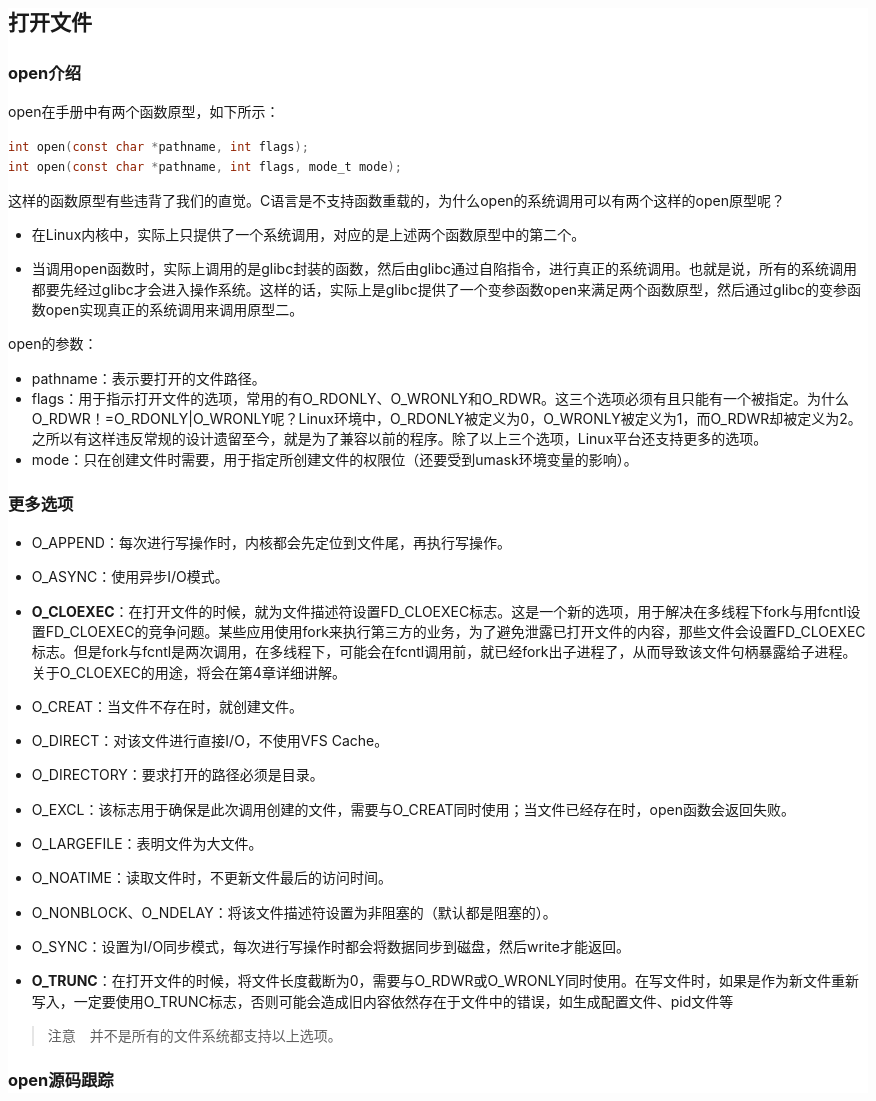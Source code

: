## 打开文件

### open介绍

open在手册中有两个函数原型，如下所示：

```c
int open(const char *pathname, int flags);￼
int open(const char *pathname, int flags, mode_t mode);
```

这样的函数原型有些违背了我们的直觉。C语言是不支持函数重载的，为什么open的系统调用可以有两个这样的open原型呢？

- 在Linux内核中，实际上只提供了一个系统调用，对应的是上述两个函数原型中的第二个。

- 当调用open函数时，实际上调用的是glibc封装的函数，然后由glibc通过自陷指令，进行真正的系统调用。也就是说，所有的系统调用都要先经过glibc才会进入操作系统。这样的话，实际上是glibc提供了一个变参函数open来满足两个函数原型，然后通过glibc的变参函数open实现真正的系统调用来调用原型二。

open的参数：

- pathname：表示要打开的文件路径。
- flags：用于指示打开文件的选项，常用的有O_RDONLY、O_WRONLY和O_RDWR。这三个选项必须有且只能有一个被指定。为什么O_RDWR！=O_RDONLY|O_WRONLY呢？Linux环境中，O_RDONLY被定义为0，O_WRONLY被定义为1，而O_RDWR却被定义为2。之所以有这样违反常规的设计遗留至今，就是为了兼容以前的程序。除了以上三个选项，Linux平台还支持更多的选项。
- mode：只在创建文件时需要，用于指定所创建文件的权限位（还要受到umask环境变量的影响）。

### 更多选项

- O_APPEND：每次进行写操作时，内核都会先定位到文件尾，再执行写操作。

- O_ASYNC：使用异步I/O模式。

- **O_CLOEXEC**：在打开文件的时候，就为文件描述符设置FD_CLOEXEC标志。这是一个新的选项，用于解决在多线程下fork与用fcntl设置FD_CLOEXEC的竞争问题。某些应用使用fork来执行第三方的业务，为了避免泄露已打开文件的内容，那些文件会设置FD_CLOEXEC标志。但是fork与fcntl是两次调用，在多线程下，可能会在fcntl调用前，就已经fork出子进程了，从而导致该文件句柄暴露给子进程。关于O_CLOEXEC的用途，将会在第4章详细讲解。

- O_CREAT：当文件不存在时，就创建文件。

- O_DIRECT：对该文件进行直接I/O，不使用VFS Cache。

- O_DIRECTORY：要求打开的路径必须是目录。

- O_EXCL：该标志用于确保是此次调用创建的文件，需要与O_CREAT同时使用；当文件已经存在时，open函数会返回失败。

- O_LARGEFILE：表明文件为大文件。

- O_NOATIME：读取文件时，不更新文件最后的访问时间。

- O_NONBLOCK、O_NDELAY：将该文件描述符设置为非阻塞的（默认都是阻塞的）。

- O_SYNC：设置为I/O同步模式，每次进行写操作时都会将数据同步到磁盘，然后write才能返回。

- **O_TRUNC**：在打开文件的时候，将文件长度截断为0，需要与O_RDWR或O_WRONLY同时使用。在写文件时，如果是作为新文件重新写入，一定要使用O_TRUNC标志，否则可能会造成旧内容依然存在于文件中的错误，如生成配置文件、pid文件等

> 注意　并不是所有的文件系统都支持以上选项。

### open源码跟踪

